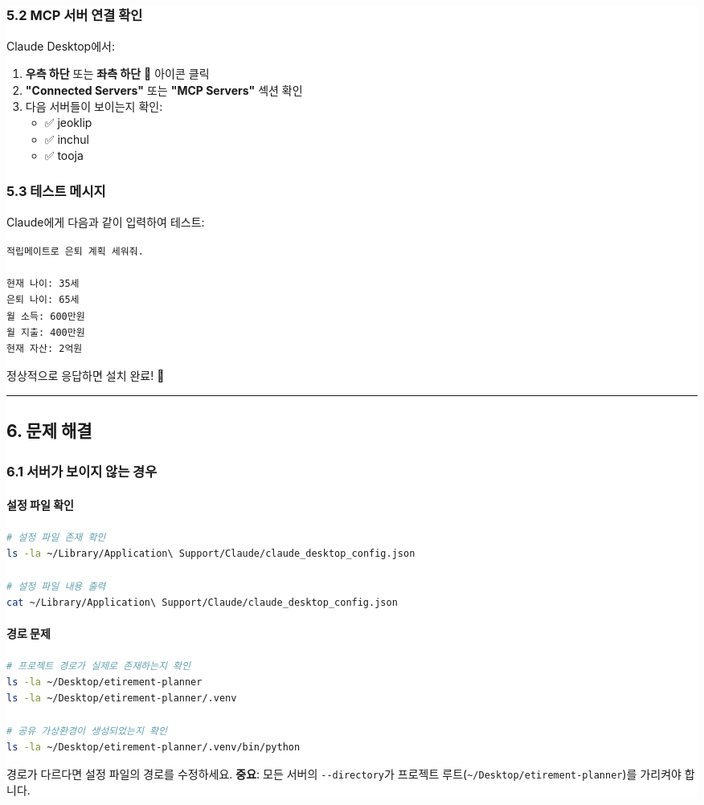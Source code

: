 ### 5.2 MCP 서버 연결 확인

Claude Desktop에서:

1. **우측 하단** 또는 **좌측 하단** 🔌 아이콘 클릭
2. **"Connected Servers"** 또는 **"MCP Servers"** 섹션 확인
3. 다음 서버들이 보이는지 확인:
   - ✅ jeoklip
   - ✅ inchul  
   - ✅ tooja

### 5.3 테스트 메시지

Claude에게 다음과 같이 입력하여 테스트:

```
적립메이트로 은퇴 계획 세워줘.

현재 나이: 35세
은퇴 나이: 65세
월 소득: 600만원
월 지출: 400만원
현재 자산: 2억원
```

정상적으로 응답하면 설치 완료! 🎉

---

## 6. 문제 해결

### 6.1 서버가 보이지 않는 경우

#### 설정 파일 확인
```bash
# 설정 파일 존재 확인
ls -la ~/Library/Application\ Support/Claude/claude_desktop_config.json

# 설정 파일 내용 출력
cat ~/Library/Application\ Support/Claude/claude_desktop_config.json
```

#### 경로 문제
```bash
# 프로젝트 경로가 실제로 존재하는지 확인
ls -la ~/Desktop/etirement-planner
ls -la ~/Desktop/etirement-planner/.venv

# 공유 가상환경이 생성되었는지 확인
ls -la ~/Desktop/etirement-planner/.venv/bin/python
```

경로가 다르다면 설정 파일의 경로를 수정하세요. 
**중요**: 모든 서버의 `--directory`가 프로젝트 루트(`~/Desktop/etirement-planner`)를 가리켜야 합니다.
